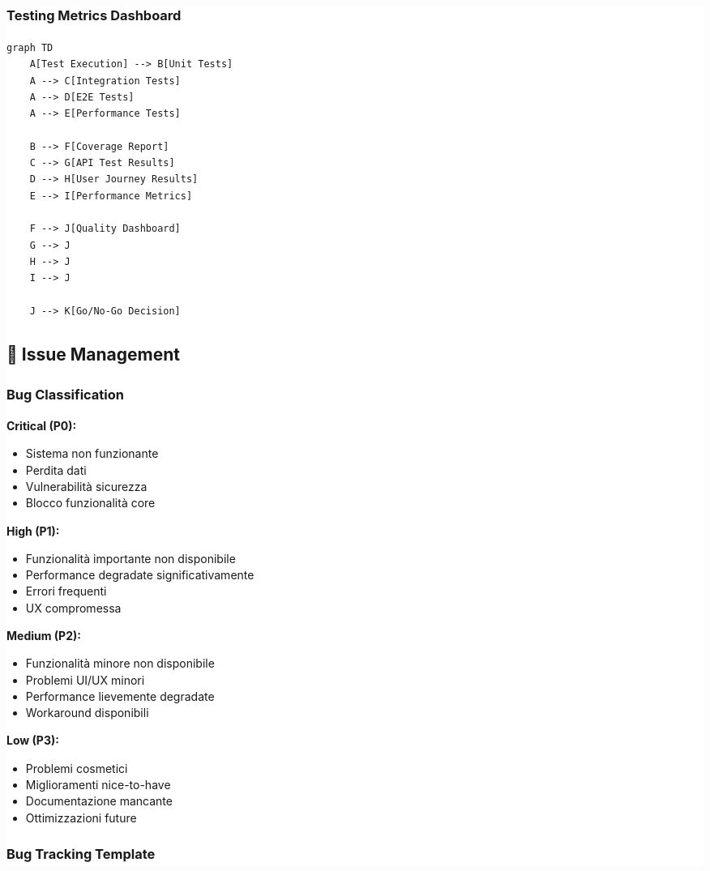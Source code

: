 ### Testing Metrics Dashboard

```mermaid
graph TD
    A[Test Execution] --> B[Unit Tests]
    A --> C[Integration Tests]
    A --> D[E2E Tests]
    A --> E[Performance Tests]
    
    B --> F[Coverage Report]
    C --> G[API Test Results]
    D --> H[User Journey Results]
    E --> I[Performance Metrics]
    
    F --> J[Quality Dashboard]
    G --> J
    H --> J
    I --> J
    
    J --> K[Go/No-Go Decision]
```

## 🚨 Issue Management

### Bug Classification

**Critical (P0):**
- Sistema non funzionante
- Perdita dati
- Vulnerabilità sicurezza
- Blocco funzionalità core

**High (P1):**
- Funzionalità importante non disponibile
- Performance degradate significativamente
- Errori frequenti
- UX compromessa

**Medium (P2):**
- Funzionalità minore non disponibile
- Problemi UI/UX minori
- Performance lievemente degradate
- Workaround disponibili

**Low (P3):**
- Problemi cosmetici
- Miglioramenti nice-to-have
- Documentazione mancante
- Ottimizzazioni future

### Bug Tracking Template
